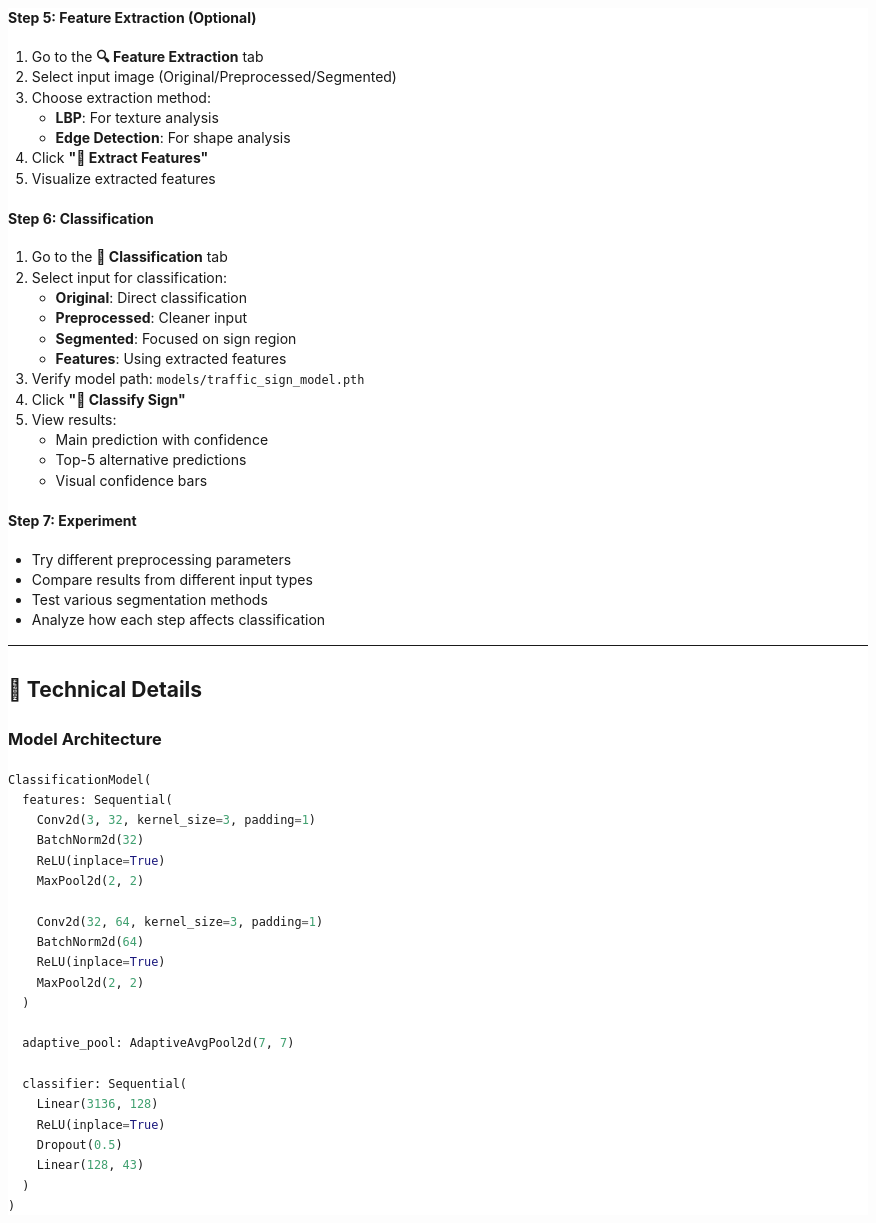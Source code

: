 #### Step 5: Feature Extraction (Optional)
1. Go to the **🔍 Feature Extraction** tab
2. Select input image (Original/Preprocessed/Segmented)
3. Choose extraction method:
   - **LBP**: For texture analysis
   - **Edge Detection**: For shape analysis
4. Click **"🚀 Extract Features"**
5. Visualize extracted features

#### Step 6: Classification
1. Go to the **🎯 Classification** tab
2. Select input for classification:
   - **Original**: Direct classification
   - **Preprocessed**: Cleaner input
   - **Segmented**: Focused on sign region
   - **Features**: Using extracted features
3. Verify model path: `models/traffic_sign_model.pth`
4. Click **"🚀 Classify Sign"**
5. View results:
   - Main prediction with confidence
   - Top-5 alternative predictions
   - Visual confidence bars

#### Step 7: Experiment
- Try different preprocessing parameters
- Compare results from different input types
- Test various segmentation methods
- Analyze how each step affects classification

---

## 🔧 Technical Details

### Model Architecture
```python
ClassificationModel(
  features: Sequential(
    Conv2d(3, 32, kernel_size=3, padding=1)
    BatchNorm2d(32)
    ReLU(inplace=True)
    MaxPool2d(2, 2)
    
    Conv2d(32, 64, kernel_size=3, padding=1)
    BatchNorm2d(64)
    ReLU(inplace=True)
    MaxPool2d(2, 2)
  )
  
  adaptive_pool: AdaptiveAvgPool2d(7, 7)
  
  classifier: Sequential(
    Linear(3136, 128)
    ReLU(inplace=True)
    Dropout(0.5)
    Linear(128, 43)
  )
)
```
